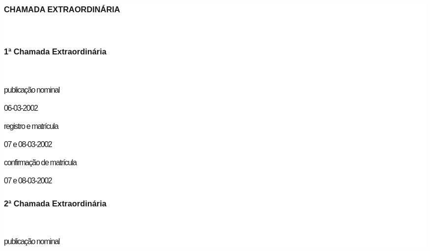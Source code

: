   <h3 align=left style='text-align:left'><span style='font-family:Arial;
  text-transform:uppercase'>Chamada Extraordinária<o:p></o:p></span></h3>
  </td>
  <td width=137 valign=top style='width:102.45pt;padding:0cm 3.5pt 0cm 3.5pt'>
  <p class=MsoNormal><![if !supportEmptyParas]>&nbsp;<![endif]><span
  style='font-size:12.0pt;font-family:Arial;letter-spacing:-1.0pt'><o:p></o:p></span></p>
  </td>
 </tr>
 <tr>
  <td width=435 valign=top style='width:326.05pt;padding:0cm 3.5pt 0cm 3.5pt'>
  <h3 align=left style='text-align:left'><span style='font-family:Arial'>1ª
  Chamada Extraordinária<o:p></o:p></span></h3>
  </td>
  <td width=137 valign=top style='width:102.45pt;padding:0cm 3.5pt 0cm 3.5pt'>
  <p class=MsoNormal><![if !supportEmptyParas]>&nbsp;<![endif]><span
  style='font-size:12.0pt;font-family:Arial;letter-spacing:-1.0pt'><o:p></o:p></span></p>
  </td>
 </tr>
 <tr>
  <td width=435 valign=top style='width:326.05pt;padding:0cm 3.5pt 0cm 3.5pt'>
  <p class=MsoNormal><span style='font-size:12.0pt;font-family:Arial;
  letter-spacing:-1.0pt'>publicação nominal<o:p></o:p></span></p>
  </td>
  <td width=137 valign=top style='width:102.45pt;padding:0cm 3.5pt 0cm 3.5pt'>
  <p class=MsoNormal><span style='font-size:12.0pt;font-family:Arial;
  letter-spacing:-1.0pt'>06-03-2002<o:p></o:p></span></p>
  </td>
 </tr>
 <tr>
  <td width=435 valign=top style='width:326.05pt;padding:0cm 3.5pt 0cm 3.5pt'>
  <p class=MsoNormal><span style='font-size:12.0pt;font-family:Arial;
  letter-spacing:-1.0pt'>registro e matrícula<o:p></o:p></span></p>
  </td>
  <td width=137 valign=top style='width:102.45pt;padding:0cm 3.5pt 0cm 3.5pt'>
  <p class=MsoNormal><span style='font-size:12.0pt;font-family:Arial;
  letter-spacing:-1.0pt'>07 e 08-03-2002<o:p></o:p></span></p>
  </td>
 </tr>
 <tr>
  <td width=435 valign=top style='width:326.05pt;padding:0cm 3.5pt 0cm 3.5pt'>
  <p class=MsoNormal><span style='font-size:12.0pt;font-family:Arial;
  letter-spacing:-1.0pt'>confirmação de matrícula<o:p></o:p></span></p>
  </td>
  <td width=137 valign=top style='width:102.45pt;padding:0cm 3.5pt 0cm 3.5pt'>
  <p class=MsoNormal><span style='font-size:12.0pt;font-family:Arial;
  letter-spacing:-1.0pt'>07 e 08-03-2002<o:p></o:p></span></p>
  </td>
 </tr>
 <tr>
  <td width=435 valign=top style='width:326.05pt;padding:0cm 3.5pt 0cm 3.5pt'>
  <h3 align=left style='text-align:left'><span style='font-family:Arial'>2ª
  Chamada Extraordinária<o:p></o:p></span></h3>
  </td>
  <td width=137 valign=top style='width:102.45pt;padding:0cm 3.5pt 0cm 3.5pt'>
  <p class=MsoNormal><![if !supportEmptyParas]>&nbsp;<![endif]><span
  style='font-size:12.0pt;font-family:Arial;letter-spacing:-1.0pt'><o:p></o:p></span></p>
  </td>
 </tr>
 <tr>
  <td width=435 valign=top style='width:326.05pt;padding:0cm 3.5pt 0cm 3.5pt'>
  <p class=MsoNormal><span style='font-size:12.0pt;font-family:Arial;
  letter-spacing:-1.0pt'>publicação nominal<o:p></o:p></span></p>
  </td>
  <td width=137 valign=top style='width:102.45pt;padding:0cm 3.5pt 0cm 3.5pt'>
